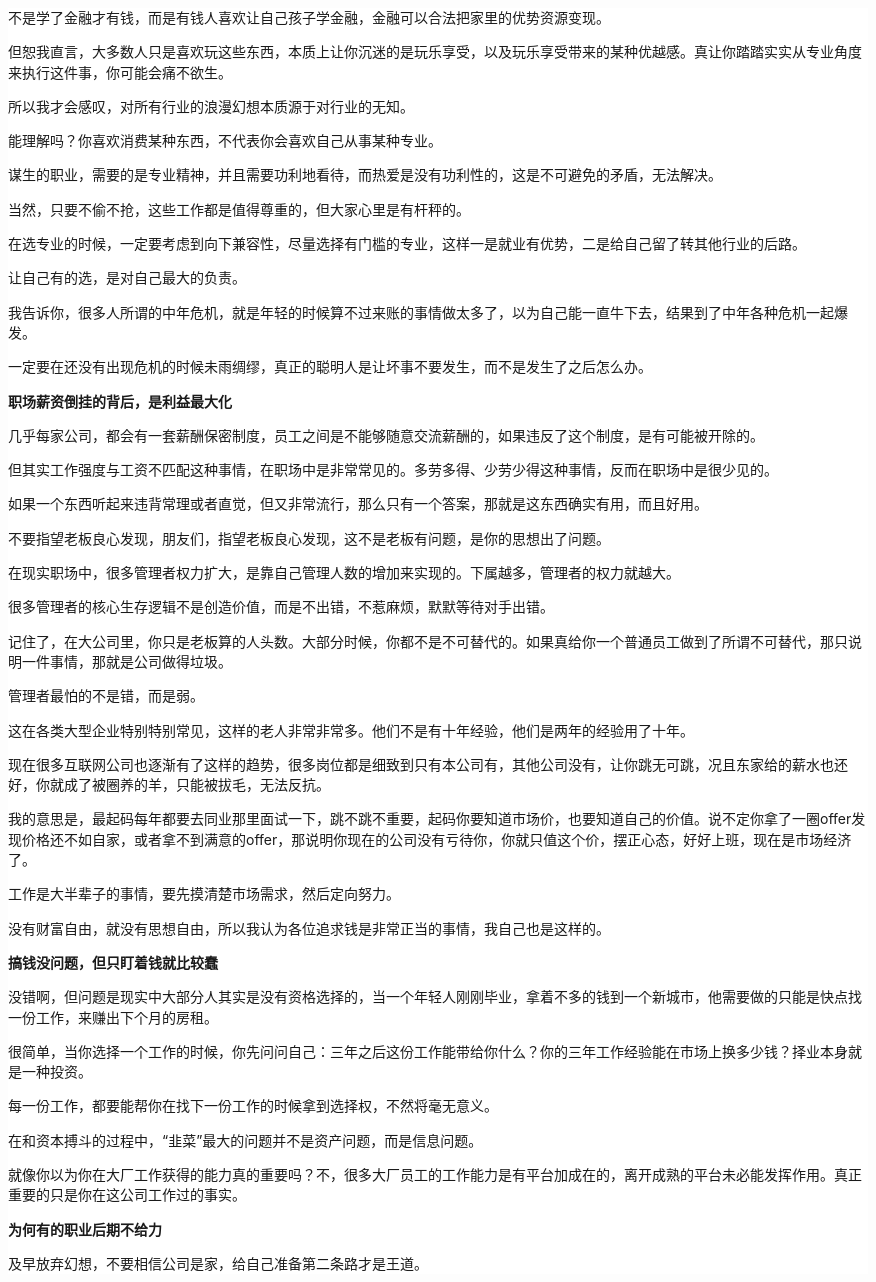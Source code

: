 不是学了金融才有钱，而是有钱人喜欢让自己孩子学金融，金融可以合法把家里的优势资源变现。 

但恕我直言，大多数人只是喜欢玩这些东西，本质上让你沉迷的是玩乐享受，以及玩乐享受带来的某种优越感。真让你踏踏实实从专业角度来执行这件事，你可能会痛不欲生。 

所以我才会感叹，对所有行业的浪漫幻想本质源于对行业的无知。 

能理解吗？你喜欢消费某种东西，不代表你会喜欢自己从事某种专业。 

谋生的职业，需要的是专业精神，并且需要功利地看待，而热爱是没有功利性的，这是不可避免的矛盾，无法解决。 

当然，只要不偷不抢，这些工作都是值得尊重的，但大家心里是有杆秤的。 

在选专业的时候，一定要考虑到向下兼容性，尽量选择有门槛的专业，这样一是就业有优势，二是给自己留了转其他行业的后路。 

让自己有的选，是对自己最大的负责。 

我告诉你，很多人所谓的中年危机，就是年轻的时候算不过来账的事情做太多了，以为自己能一直牛下去，结果到了中年各种危机一起爆发。 

一定要在还没有出现危机的时候未雨绸缪，真正的聪明人是让坏事不要发生，而不是发生了之后怎么办。 

**职场薪资倒挂的背后，是利益最大化** 

几乎每家公司，都会有一套薪酬保密制度，员工之间是不能够随意交流薪酬的，如果违反了这个制度，是有可能被开除的。 

但其实工作强度与工资不匹配这种事情，在职场中是非常常见的。多劳多得、少劳少得这种事情，反而在职场中是很少见的。 

如果一个东西听起来违背常理或者直觉，但又非常流行，那么只有一个答案，那就是这东西确实有用，而且好用。 

不要指望老板良心发现，朋友们，指望老板良心发现，这不是老板有问题，是你的思想出了问题。 

在现实职场中，很多管理者权力扩大，是靠自己管理人数的增加来实现的。下属越多，管理者的权力就越大。 

很多管理者的核心生存逻辑不是创造价值，而是不出错，不惹麻烦，默默等待对手出错。 

记住了，在大公司里，你只是老板算的人头数。大部分时候，你都不是不可替代的。如果真给你一个普通员工做到了所谓不可替代，那只说明一件事情，那就是公司做得垃圾。 

管理者最怕的不是错，而是弱。 

这在各类大型企业特别特别常见，这样的老人非常非常多。他们不是有十年经验，他们是两年的经验用了十年。 

现在很多互联网公司也逐渐有了这样的趋势，很多岗位都是细致到只有本公司有，其他公司没有，让你跳无可跳，况且东家给的薪水也还好，你就成了被圈养的羊，只能被拔毛，无法反抗。 

我的意思是，最起码每年都要去同业那里面试一下，跳不跳不重要，起码你要知道市场价，也要知道自己的价值。说不定你拿了一圈offer发现价格还不如自家，或者拿不到满意的offer，那说明你现在的公司没有亏待你，你就只值这个价，摆正心态，好好上班，现在是市场经济了。 

工作是大半辈子的事情，要先摸清楚市场需求，然后定向努力。 

没有财富自由，就没有思想自由，所以我认为各位追求钱是非常正当的事情，我自己也是这样的。 

**搞钱没问题，但只盯着钱就比较蠢** 

没错啊，但问题是现实中大部分人其实是没有资格选择的，当一个年轻人刚刚毕业，拿着不多的钱到一个新城市，他需要做的只能是快点找一份工作，来赚出下个月的房租。 

很简单，当你选择一个工作的时候，你先问问自己：三年之后这份工作能带给你什么？你的三年工作经验能在市场上换多少钱？择业本身就是一种投资。 

每一份工作，都要能帮你在找下一份工作的时候拿到选择权，不然将毫无意义。 

在和资本搏斗的过程中，“韭菜”最大的问题并不是资产问题，而是信息问题。 

就像你以为你在大厂工作获得的能力真的重要吗？不，很多大厂员工的工作能力是有平台加成在的，离开成熟的平台未必能发挥作用。真正重要的只是你在这公司工作过的事实。 

**为何有的职业后期不给力** 

及早放弃幻想，不要相信公司是家，给自己准备第二条路才是王道。 

